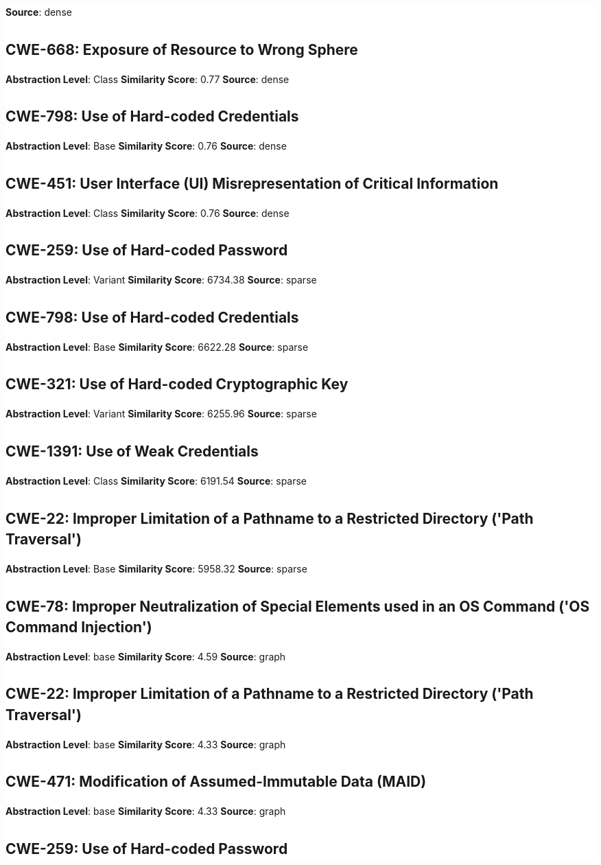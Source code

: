 **Source**: dense
## CWE-668: Exposure of Resource to Wrong Sphere
**Abstraction Level**: Class
**Similarity Score**: 0.77
**Source**: dense
## CWE-798: Use of Hard-coded Credentials
**Abstraction Level**: Base
**Similarity Score**: 0.76
**Source**: dense
## CWE-451: User Interface (UI) Misrepresentation of Critical Information
**Abstraction Level**: Class
**Similarity Score**: 0.76
**Source**: dense
## CWE-259: Use of Hard-coded Password
**Abstraction Level**: Variant
**Similarity Score**: 6734.38
**Source**: sparse
## CWE-798: Use of Hard-coded Credentials
**Abstraction Level**: Base
**Similarity Score**: 6622.28
**Source**: sparse
## CWE-321: Use of Hard-coded Cryptographic Key
**Abstraction Level**: Variant
**Similarity Score**: 6255.96
**Source**: sparse
## CWE-1391: Use of Weak Credentials
**Abstraction Level**: Class
**Similarity Score**: 6191.54
**Source**: sparse
## CWE-22: Improper Limitation of a Pathname to a Restricted Directory ('Path Traversal')
**Abstraction Level**: Base
**Similarity Score**: 5958.32
**Source**: sparse
## CWE-78: Improper Neutralization of Special Elements used in an OS Command ('OS Command Injection')
**Abstraction Level**: base
**Similarity Score**: 4.59
**Source**: graph
## CWE-22: Improper Limitation of a Pathname to a Restricted Directory ('Path Traversal')
**Abstraction Level**: base
**Similarity Score**: 4.33
**Source**: graph
## CWE-471: Modification of Assumed-Immutable Data (MAID)
**Abstraction Level**: base
**Similarity Score**: 4.33
**Source**: graph
## CWE-259: Use of Hard-coded Password